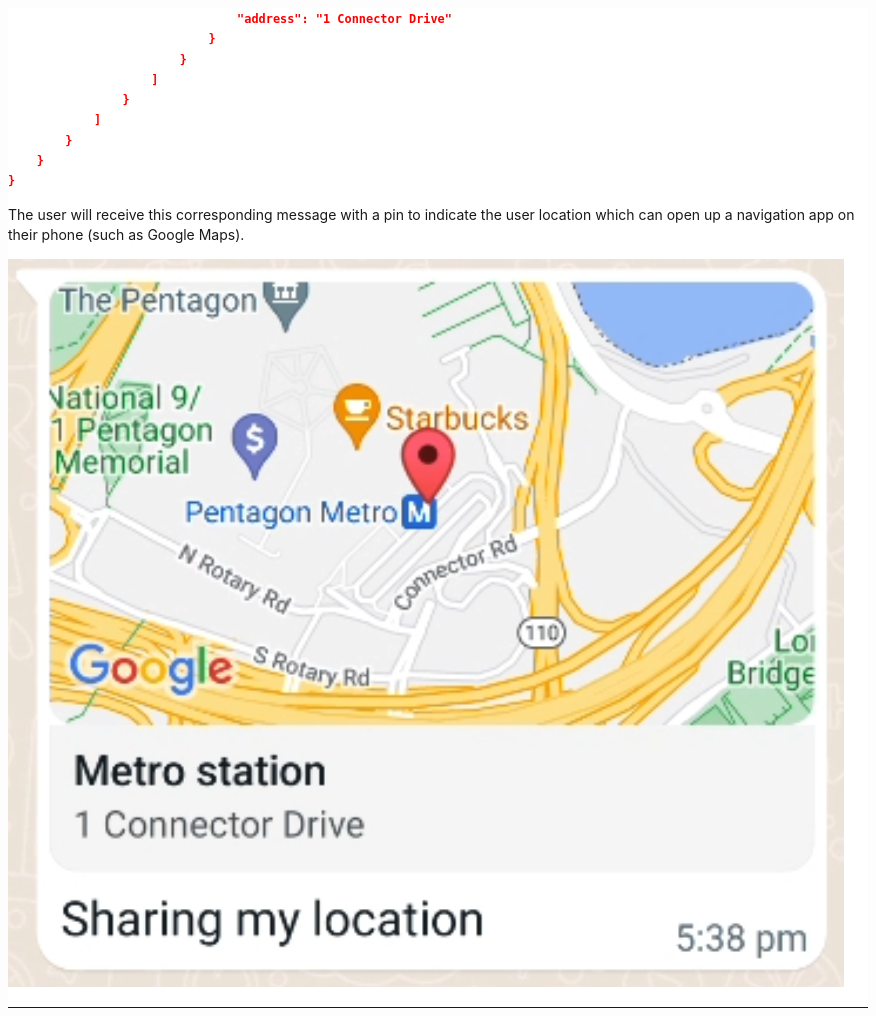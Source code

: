 ```json
                                "address": "1 Connector Drive"
                            }
                        }
                    ]
                }
            ]
        }
    }
}

```

The user will receive this corresponding message with a pin to indicate the user location which can open up a navigation app on their phone (such as Google Maps).

![](../images/0360c89-image.png)

---